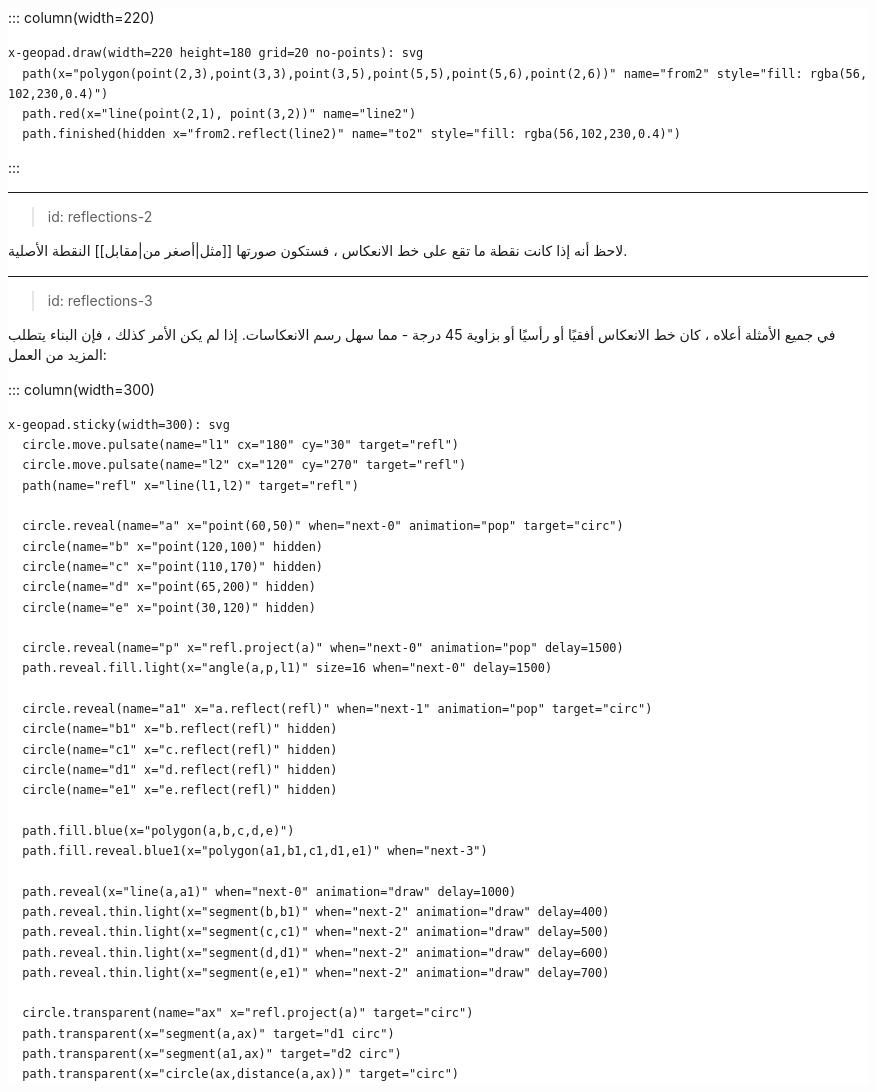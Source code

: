 ::: column(width=220)

    x-geopad.draw(width=220 height=180 grid=20 no-points): svg
      path(x="polygon(point(2,3),point(3,3),point(3,5),point(5,5),point(5,6),point(2,6))" name="from2" style="fill: rgba(56,102,230,0.4)")
      path.red(x="line(point(2,1), point(3,2))" name="line2")
      path.finished(hidden x="from2.reflect(line2)" name="to2" style="fill: rgba(56,102,230,0.4)")

:::

---
> id: reflections-2

لاحظ أنه إذا كانت نقطة ما تقع على خط الانعكاس ، فستكون صورتها [[مثل|أصغر من|مقابل]] النقطة الأصلية.

---
> id: reflections-3

في جميع الأمثلة أعلاه ، كان خط الانعكاس أفقيًا أو رأسيًا أو بزاوية 45 درجة - مما سهل رسم الانعكاسات. إذا لم يكن الأمر كذلك ، فإن البناء يتطلب المزيد من العمل:

::: column(width=300)

    x-geopad.sticky(width=300): svg
      circle.move.pulsate(name="l1" cx="180" cy="30" target="refl")
      circle.move.pulsate(name="l2" cx="120" cy="270" target="refl")
      path(name="refl" x="line(l1,l2)" target="refl")

      circle.reveal(name="a" x="point(60,50)" when="next-0" animation="pop" target="circ")
      circle(name="b" x="point(120,100)" hidden)
      circle(name="c" x="point(110,170)" hidden)
      circle(name="d" x="point(65,200)" hidden)
      circle(name="e" x="point(30,120)" hidden)

      circle.reveal(name="p" x="refl.project(a)" when="next-0" animation="pop" delay=1500)
      path.reveal.fill.light(x="angle(a,p,l1)" size=16 when="next-0" delay=1500)

      circle.reveal(name="a1" x="a.reflect(refl)" when="next-1" animation="pop" target="circ")
      circle(name="b1" x="b.reflect(refl)" hidden)
      circle(name="c1" x="c.reflect(refl)" hidden)
      circle(name="d1" x="d.reflect(refl)" hidden)
      circle(name="e1" x="e.reflect(refl)" hidden)

      path.fill.blue(x="polygon(a,b,c,d,e)")
      path.fill.reveal.blue1(x="polygon(a1,b1,c1,d1,e1)" when="next-3")

      path.reveal(x="line(a,a1)" when="next-0" animation="draw" delay=1000)
      path.reveal.thin.light(x="segment(b,b1)" when="next-2" animation="draw" delay=400)
      path.reveal.thin.light(x="segment(c,c1)" when="next-2" animation="draw" delay=500)
      path.reveal.thin.light(x="segment(d,d1)" when="next-2" animation="draw" delay=600)
      path.reveal.thin.light(x="segment(e,e1)" when="next-2" animation="draw" delay=700)

      circle.transparent(name="ax" x="refl.project(a)" target="circ")
      path.transparent(x="segment(a,ax)" target="d1 circ")
      path.transparent(x="segment(a1,ax)" target="d2 circ")
      path.transparent(x="circle(ax,distance(a,ax))" target="circ")
